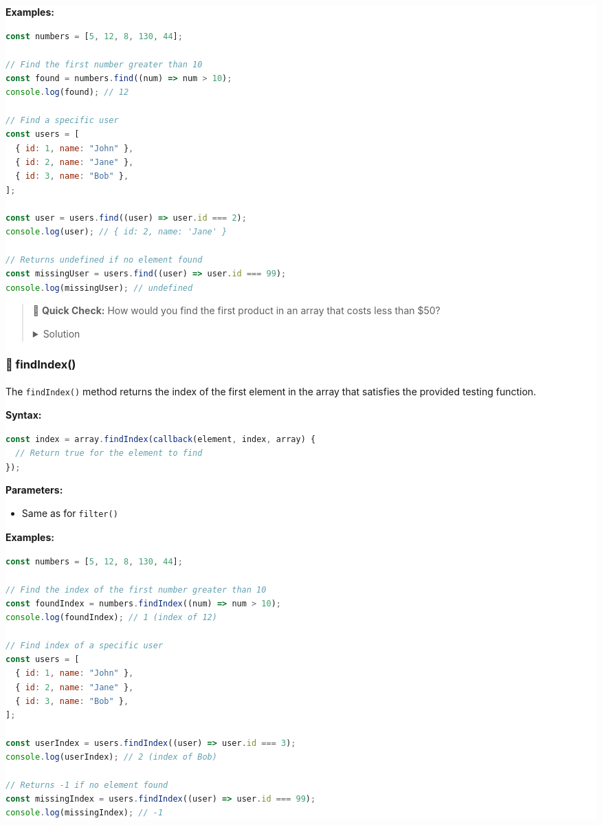 **Examples:**

```javascript
const numbers = [5, 12, 8, 130, 44];

// Find the first number greater than 10
const found = numbers.find((num) => num > 10);
console.log(found); // 12

// Find a specific user
const users = [
  { id: 1, name: "John" },
  { id: 2, name: "Jane" },
  { id: 3, name: "Bob" },
];

const user = users.find((user) => user.id === 2);
console.log(user); // { id: 2, name: 'Jane' }

// Returns undefined if no element found
const missingUser = users.find((user) => user.id === 99);
console.log(missingUser); // undefined
```

> 💭 **Quick Check:** How would you find the first product in an array that costs less than $50?
>
> <details><summary>Solution</summary></details>

### 🔹 findIndex()

The `findIndex()` method returns the index of the first element in the array that satisfies the provided testing function.

**Syntax:**

```javascript
const index = array.findIndex(callback(element, index, array) {
  // Return true for the element to find
});
```

**Parameters:**

- Same as for `filter()`

**Examples:**

```javascript
const numbers = [5, 12, 8, 130, 44];

// Find the index of the first number greater than 10
const foundIndex = numbers.findIndex((num) => num > 10);
console.log(foundIndex); // 1 (index of 12)

// Find index of a specific user
const users = [
  { id: 1, name: "John" },
  { id: 2, name: "Jane" },
  { id: 3, name: "Bob" },
];

const userIndex = users.findIndex((user) => user.id === 3);
console.log(userIndex); // 2 (index of Bob)

// Returns -1 if no element found
const missingIndex = users.findIndex((user) => user.id === 99);
console.log(missingIndex); // -1
```
